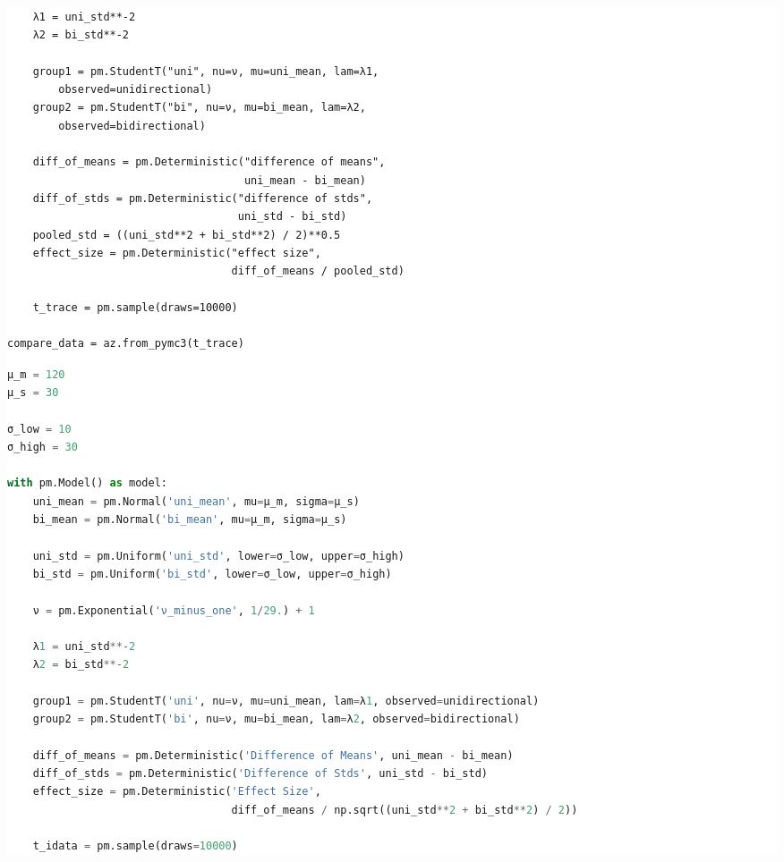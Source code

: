 ```{code-block} python
    λ1 = uni_std**-2
    λ2 = bi_std**-2

    group1 = pm.StudentT("uni", nu=ν, mu=uni_mean, lam=λ1,
        observed=unidirectional)
    group2 = pm.StudentT("bi", nu=ν, mu=bi_mean, lam=λ2, 
        observed=bidirectional)
    
    diff_of_means = pm.Deterministic("difference of means", 
                                     uni_mean - bi_mean)
    diff_of_stds = pm.Deterministic("difference of stds",
                                    uni_std - bi_std)
    pooled_std = ((uni_std**2 + bi_std**2) / 2)**0.5
    effect_size = pm.Deterministic("effect size",
                                   diff_of_means / pooled_std)
    
    t_trace = pm.sample(draws=10000)

compare_data = az.from_pymc3(t_trace)
```

```python
μ_m = 120
μ_s = 30

σ_low = 10
σ_high = 30

with pm.Model() as model:
    uni_mean = pm.Normal('uni_mean', mu=μ_m, sigma=μ_s)
    bi_mean = pm.Normal('bi_mean', mu=μ_m, sigma=μ_s)
    
    uni_std = pm.Uniform('uni_std', lower=σ_low, upper=σ_high)
    bi_std = pm.Uniform('bi_std', lower=σ_low, upper=σ_high)
    
    ν = pm.Exponential('ν_minus_one', 1/29.) + 1
    
    λ1 = uni_std**-2
    λ2 = bi_std**-2

    group1 = pm.StudentT('uni', nu=ν, mu=uni_mean, lam=λ1, observed=unidirectional)
    group2 = pm.StudentT('bi', nu=ν, mu=bi_mean, lam=λ2, observed=bidirectional)
    
    diff_of_means = pm.Deterministic('Difference of Means', uni_mean - bi_mean)
    diff_of_stds = pm.Deterministic('Difference of Stds', uni_std - bi_std)
    effect_size = pm.Deterministic('Effect Size',
                                   diff_of_means / np.sqrt((uni_std**2 + bi_std**2) / 2))
    
    t_idata = pm.sample(draws=10000)

```
